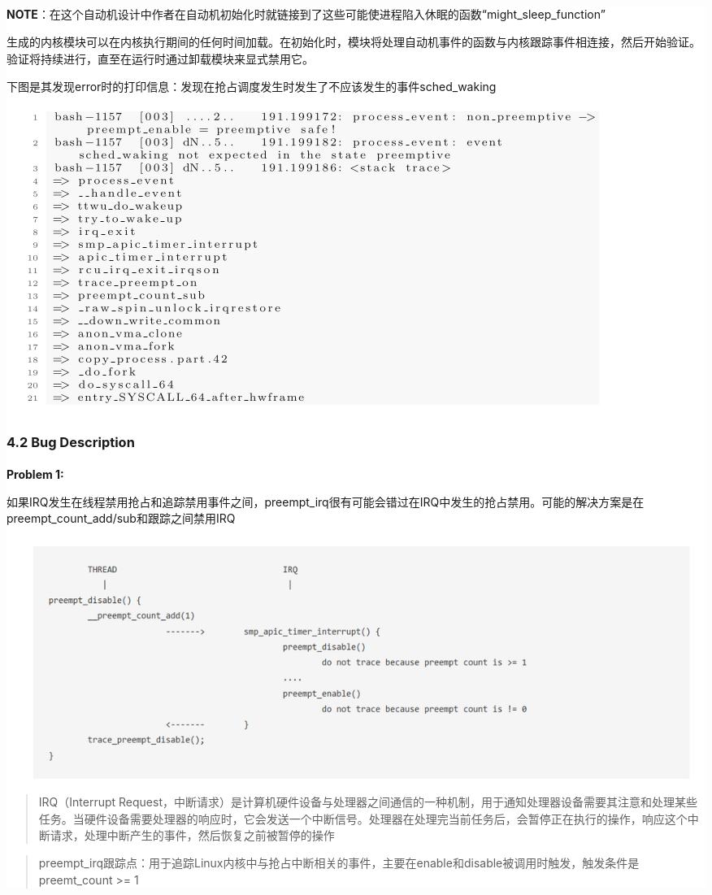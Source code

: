 **NOTE**：在这个自动机设计中作者在自动机初始化时就链接到了这些可能使进程陷入休眠的函数“might_sleep_function”

生成的内核模块可以在内核执行期间的任何时间加载。在初始化时，模块将处理自动机事件的函数与内核跟踪事件相连接，然后开始验证。验证将持续进行，直至在运行时通过卸载模块来显式禁用它。

下图是其发现error时的打印信息：发现在抢占调度发生时发生了不应该发生的事件sched_waking

![](../assets/img/pictures/2022-12-22-Efficient_Formal_Verification_for_the_Linux_Kernel/4.png)

### 4.2 Bug Description

**Problem 1:**

如果IRQ发生在线程禁用抢占和追踪禁用事件之间，preempt_irq很有可能会错过在IRQ中发生的抢占禁用。可能的解决方案是在preempt_count_add/sub和跟踪之间禁用IRQ

![](../assets/img/pictures/2022-12-22-Efficient_Formal_Verification_for_the_Linux_Kernel/6.png)

> IRQ（Interrupt Request，中断请求）是计算机硬件设备与处理器之间通信的一种机制，用于通知处理器设备需要其注意和处理某些任务。当硬件设备需要处理器的响应时，它会发送一个中断信号。处理器在处理完当前任务后，会暂停正在执行的操作，响应这个中断请求，处理中断产生的事件，然后恢复之前被暂停的操作

> preempt_irq跟踪点：用于追踪Linux内核中与抢占中断相关的事件，主要在enable和disable被调用时触发，触发条件是preemt_count >= 1
